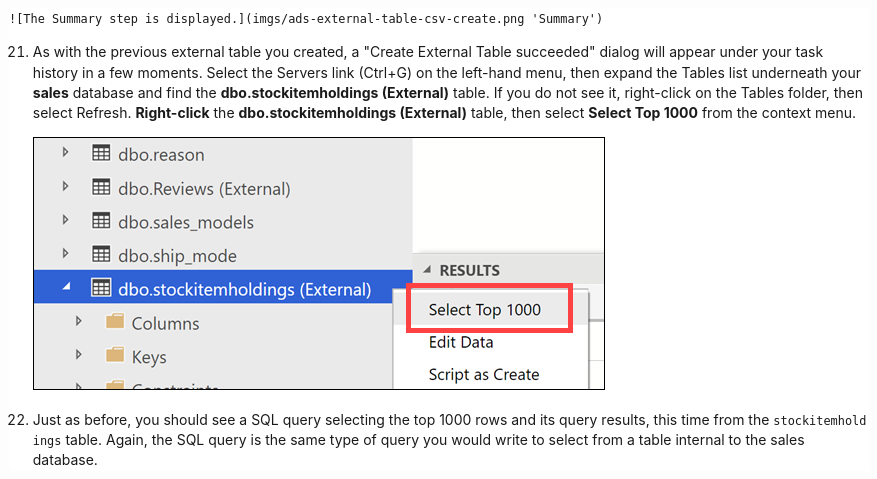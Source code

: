     ![The Summary step is displayed.](imgs/ads-external-table-csv-create.png 'Summary')

21. As with the previous external table you created, a "Create External Table succeeded" dialog will appear under your task history in a few moments. Select the Servers link (Ctrl+G) on the left-hand menu, then expand the Tables list underneath your **sales** database and find the **dbo.stockitemholdings (External)** table. If you do not see it, right-click on the Tables folder, then select Refresh. **Right-click** the **dbo.stockitemholdings (External)** table, then select **Select Top 1000** from the context menu.

    ![The Select Top 1000 rows menu item is highlighted.](imgs/ads-stockitemholdings-select-top-1000.png 'Select Top 1000')

22. Just as before, you should see a SQL query selecting the top 1000 rows and its query results, this time from the `stockitemholdings` table. Again, the SQL query is the same type of query you would write to select from a table internal to the sales database.
